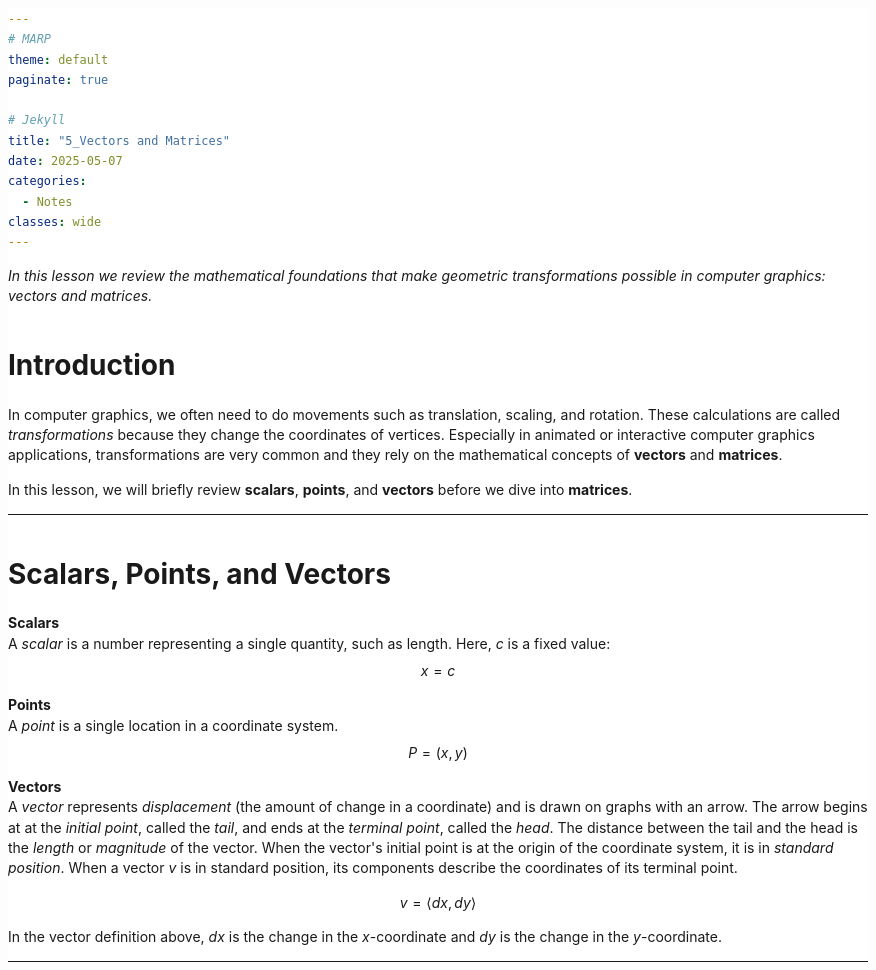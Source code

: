 ```yaml
---
# MARP
theme: default
paginate: true

# Jekyll
title: "5_Vectors and Matrices"
date: 2025-05-07
categories:
  - Notes
classes: wide
---
```


*In this lesson we review the mathematical foundations that make geometric transformations possible in computer graphics: vectors and matrices.*

# Introduction

In computer graphics, we often need to do movements such as translation, scaling, and rotation. These calculations are called *transformations* because they change the coordinates of vertices. Especially in animated or interactive computer graphics applications, transformations are very common and they rely on the mathematical concepts of **vectors** and **matrices**.

In this lesson, we will briefly review **scalars**, **points**, and **vectors** before we dive into **matrices**.

---
# Scalars, Points, and Vectors

<span id="scalars">**Scalars**</span>  
A *scalar* is a number representing a single quantity, such as length. Here, $c$ is a fixed value:
$$x = c$$

<span id="points">**Points**</span>  
A *point* is a single location in a coordinate system.
$$P=(x,y)$$

<span id="vectors">**Vectors**</span>  
A *vector* represents *displacement* (the amount of change in a coordinate) and is drawn on graphs with an arrow.
The arrow begins at at the *initial point*, called the *tail*, and ends at the *terminal point*, called the *head*.
The distance between the tail and the head is the *length* or *magnitude* of the vector.
When the vector's initial point is at the origin of the coordinate system, it is in *standard position*. When a vector $v$ is in standard position, its components describe the coordinates of its terminal point.  

$$v = \langle dx,dy \rangle$$

In the vector definition above, $dx$ is the change in the $x$-coordinate and $dy$ is the change in the $y$-coordinate.

---